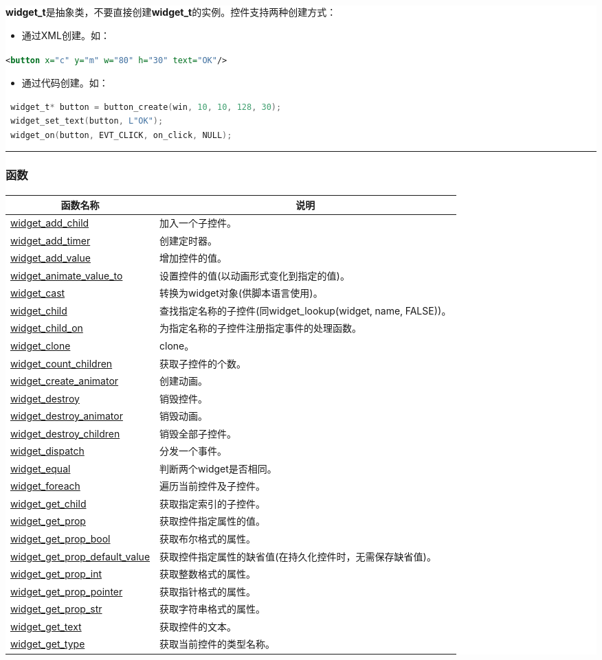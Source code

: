  **widget\_t**是抽象类，不要直接创建**widget\_t**的实例。控件支持两种创建方式：

 * 通过XML创建。如：

 ```xml
 <button x="c" y="m" w="80" h="30" text="OK"/>
 ```

 * 通过代码创建。如：

 ```c
  widget_t* button = button_create(win, 10, 10, 128, 30);
  widget_set_text(button, L"OK");
  widget_on(button, EVT_CLICK, on_click, NULL);
 ```



----------------------------------
### 函数
<p id="widget_t_methods">

| 函数名称 | 说明 | 
| -------- | ------------ | 
| <a href="#widget_t_widget_add_child">widget\_add\_child</a> | 加入一个子控件。 |
| <a href="#widget_t_widget_add_timer">widget\_add\_timer</a> | 创建定时器。 |
| <a href="#widget_t_widget_add_value">widget\_add\_value</a> | 增加控件的值。 |
| <a href="#widget_t_widget_animate_value_to">widget\_animate\_value\_to</a> | 设置控件的值(以动画形式变化到指定的值)。 |
| <a href="#widget_t_widget_cast">widget\_cast</a> | 转换为widget对象(供脚本语言使用)。 |
| <a href="#widget_t_widget_child">widget\_child</a> | 查找指定名称的子控件(同widget_lookup(widget, name, FALSE))。 |
| <a href="#widget_t_widget_child_on">widget\_child\_on</a> | 为指定名称的子控件注册指定事件的处理函数。 |
| <a href="#widget_t_widget_clone">widget\_clone</a> | clone。 |
| <a href="#widget_t_widget_count_children">widget\_count\_children</a> | 获取子控件的个数。 |
| <a href="#widget_t_widget_create_animator">widget\_create\_animator</a> | 创建动画。 |
| <a href="#widget_t_widget_destroy">widget\_destroy</a> | 销毁控件。 |
| <a href="#widget_t_widget_destroy_animator">widget\_destroy\_animator</a> | 销毁动画。 |
| <a href="#widget_t_widget_destroy_children">widget\_destroy\_children</a> | 销毁全部子控件。 |
| <a href="#widget_t_widget_dispatch">widget\_dispatch</a> | 分发一个事件。 |
| <a href="#widget_t_widget_equal">widget\_equal</a> | 判断两个widget是否相同。 |
| <a href="#widget_t_widget_foreach">widget\_foreach</a> | 遍历当前控件及子控件。 |
| <a href="#widget_t_widget_get_child">widget\_get\_child</a> | 获取指定索引的子控件。 |
| <a href="#widget_t_widget_get_prop">widget\_get\_prop</a> | 获取控件指定属性的值。 |
| <a href="#widget_t_widget_get_prop_bool">widget\_get\_prop\_bool</a> | 获取布尔格式的属性。 |
| <a href="#widget_t_widget_get_prop_default_value">widget\_get\_prop\_default\_value</a> | 获取控件指定属性的缺省值(在持久化控件时，无需保存缺省值)。 |
| <a href="#widget_t_widget_get_prop_int">widget\_get\_prop\_int</a> | 获取整数格式的属性。 |
| <a href="#widget_t_widget_get_prop_pointer">widget\_get\_prop\_pointer</a> | 获取指针格式的属性。 |
| <a href="#widget_t_widget_get_prop_str">widget\_get\_prop\_str</a> | 获取字符串格式的属性。 |
| <a href="#widget_t_widget_get_text">widget\_get\_text</a> | 获取控件的文本。 |
| <a href="#widget_t_widget_get_type">widget\_get\_type</a> | 获取当前控件的类型名称。 |